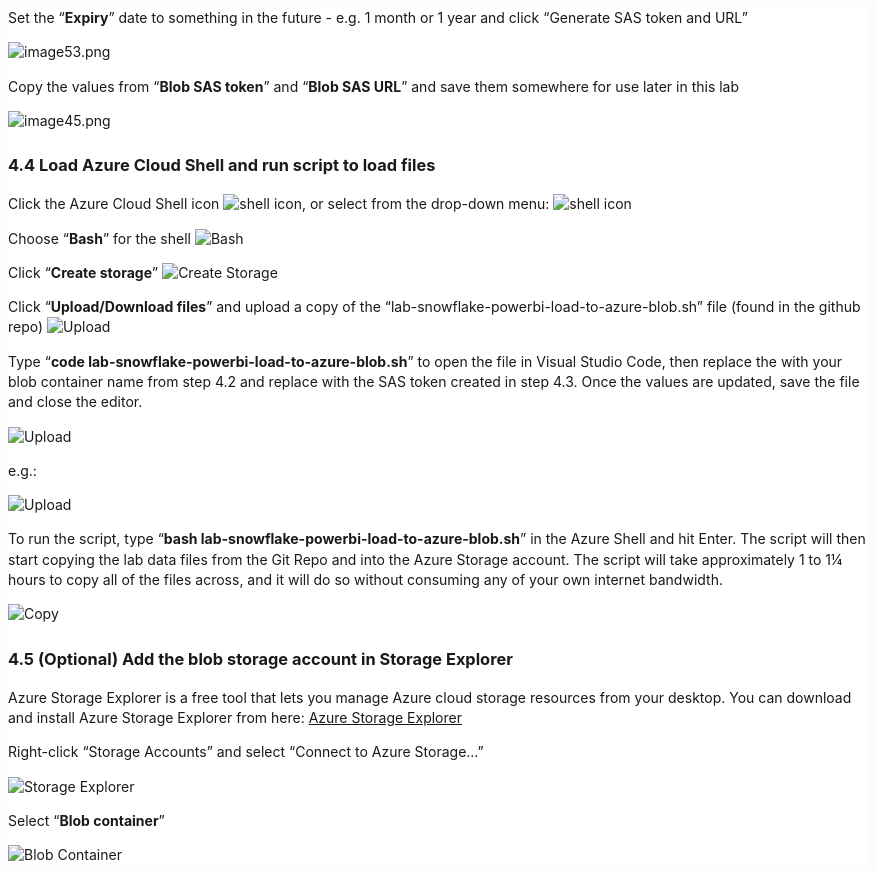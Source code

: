 Set the “**Expiry**” date to something in the future - e.g. 1 month or 1 year and click “Generate SAS token and URL”

![image53.png](assets/image53.png)

Copy the values from “**Blob SAS token**” and “**Blob SAS URL**” and save them somewhere for use later in this lab

![image45.png](assets/image45.png)

### 4.4 Load Azure Cloud Shell and run script to load files

Click the Azure Cloud Shell icon ![shell icon](assets/image37.png), or select from the drop-down menu: ![shell icon](assets/image101.png)

Choose “**Bash**” for the shell ![Bash](assets/image94.png)

Click “**Create storage**” ![Create Storage](assets/image21.png)

Click “**Upload/Download files**” and upload a copy of the “lab-snowflake-powerbi-load-to-azure-blob.sh” file (found in the github repo) ![Upload](assets/image99.png)

Type “**code lab-snowflake-powerbi-load-to-azure-blob.sh**” to open the file in Visual Studio Code, then replace the **<YOURACCOUNT>** with your blob container name from step 4.2 and replace **<YOURSASTOKEN>** with the SAS token created in step 4.3.  Once the values are updated, save the file and close the editor.

![Upload](assets/image63.png)

e.g.:

![Upload](assets/image77.png)

To run the script, type “**bash lab-snowflake-powerbi-load-to-azure-blob.sh**” in the Azure Shell and hit Enter.  The script will then start copying the lab data files from the Git Repo and into the Azure Storage account.  The script will take approximately 1 to 1¼ hours to copy all of the files across, and it will do so without consuming any of your own internet bandwidth.

![Copy](assets/image35.png)

### 4.5 (Optional) Add the blob storage account in Storage Explorer

Azure Storage Explorer is a free tool that lets you manage Azure cloud storage resources from your desktop. You can download and install Azure Storage Explorer from here: [Azure Storage Explorer](https://azure.microsoft.com/en-us/features/storage-explorer/)

Right-click “Storage Accounts” and select “Connect to Azure Storage...”

![Storage Explorer](assets/image30.png)

Select “**Blob container**”

![Blob Container](assets/image3.png)
